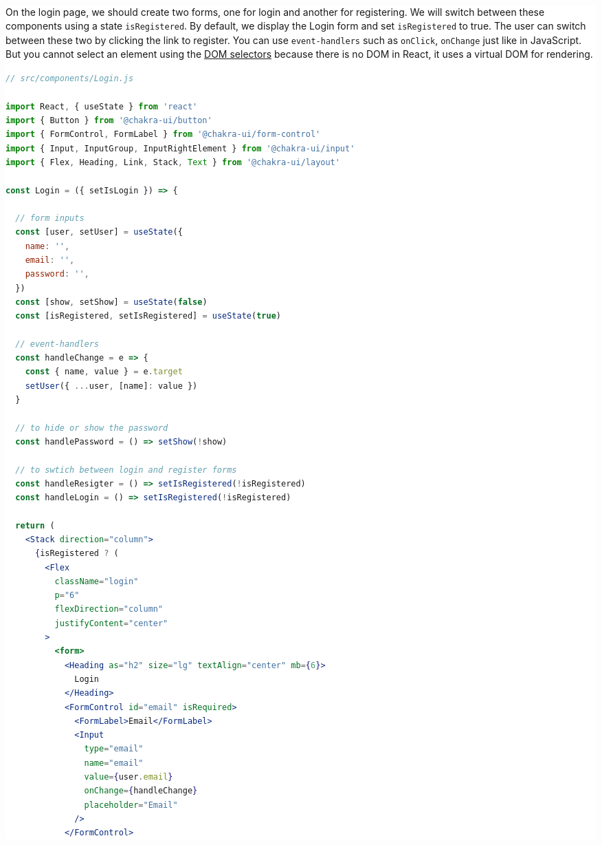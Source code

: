 On the login page, we should create two forms, one for login and another for registering. We will switch between these components using a state `isRegistered`. By default, we display the Login form and set `isRegistered` to true. The user can switch between these two by clicking the link to register. You can use `event-handlers` such as `onClick`, `onChange` just like in JavaScript. But you cannot select an element using the [DOM selectors](https://developer.mozilla.org/en-US/docs/Web/API/Document_object_model/Locating_DOM_elements_using_selectors) because there is no DOM in React, it uses a virtual DOM for rendering.


```jsx
// src/components/Login.js

import React, { useState } from 'react'
import { Button } from '@chakra-ui/button'
import { FormControl, FormLabel } from '@chakra-ui/form-control'
import { Input, InputGroup, InputRightElement } from '@chakra-ui/input'
import { Flex, Heading, Link, Stack, Text } from '@chakra-ui/layout'

const Login = ({ setIsLogin }) => {

  // form inputs
  const [user, setUser] = useState({
    name: '',
    email: '',
    password: '',
  })
  const [show, setShow] = useState(false)
  const [isRegistered, setIsRegistered] = useState(true)

  // event-handlers
  const handleChange = e => {
    const { name, value } = e.target
    setUser({ ...user, [name]: value })
  }

  // to hide or show the password
  const handlePassword = () => setShow(!show)

  // to swtich between login and register forms
  const handleResigter = () => setIsRegistered(!isRegistered)
  const handleLogin = () => setIsRegistered(!isRegistered)

  return (
    <Stack direction="column">
      {isRegistered ? (
        <Flex
          className="login"
          p="6"
          flexDirection="column"
          justifyContent="center"
        >
          <form>
            <Heading as="h2" size="lg" textAlign="center" mb={6}>
              Login
            </Heading>
            <FormControl id="email" isRequired>
              <FormLabel>Email</FormLabel>
              <Input
                type="email"
                name="email"
                value={user.email}
                onChange={handleChange}
                placeholder="Email"
              />
            </FormControl>
```